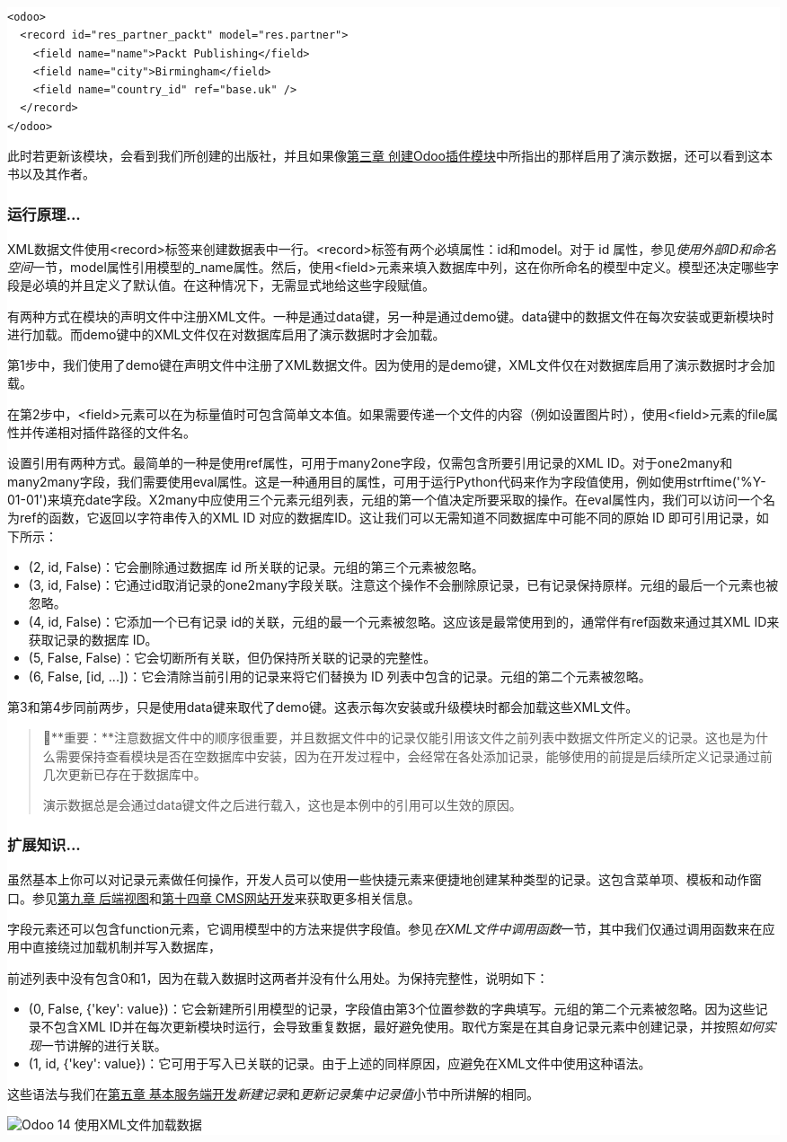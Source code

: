    ```
   <odoo>
     <record id="res_partner_packt" model="res.partner">
       <field name="name">Packt Publishing</field>
       <field name="city">Birmingham</field>
       <field name="country_id" ref="base.uk" />
     </record>
   </odoo>
   ```

此时若更新该模块，会看到我们所创建的出版社，并且如果像[第三章 创建Odoo插件模块](3.md)中所指出的那样启用了演示数据，还可以看到这本书以及其作者。

### 运行原理...

XML数据文件使用\<record\>标签来创建数据表中一行。\<record\>标签有两个必填属性：id和model。对于 id 属性，参见*使用外部ID和命名空间*一节，model属性引用模型的_name属性。然后，使用\<field\>元素来填入数据库中列，这在你所命名的模型中定义。模型还决定哪些字段是必填的并且定义了默认值。在这种情况下，无需显式地给这些字段赋值。

有两种方式在模块的声明文件中注册XML文件。一种是通过data键，另一种是通过demo键。data键中的数据文件在每次安装或更新模块时进行加载。而demo键中的XML文件仅在对数据库启用了演示数据时才会加载。

第1步中，我们使用了demo键在声明文件中注册了XML数据文件。因为使用的是demo键，XML文件仅在对数据库启用了演示数据时才会加载。

在第2步中，\<field\>元素可以在为标量值时可包含简单文本值。如果需要传递一个文件的内容（例如设置图片时），使用\<field\>元素的file属性并传递相对插件路径的文件名。

设置引用有两种方式。最简单的一种是使用ref属性，可用于many2one字段，仅需包含所要引用记录的XML ID。对于one2many和many2many字段，我们需要使用eval属性。这是一种通用目的属性，可用于运行Python代码来作为字段值使用，例如使用strftime('%Y-01-01')来填充date字段。X2many中应使用三个元素元组列表，元组的第一个值决定所要采取的操作。在eval属性内，我们可以访问一个名为ref的函数，它返回以字符串传入的XML ID 对应的数据库ID。这让我们可以无需知道不同数据库中可能不同的原始 ID 即可引用记录，如下所示：

- (2, id, False)：它会删除通过数据库 id 所关联的记录。元组的第三个元素被忽略。
- (3, id, False)：它通过id取消记录的one2many字段关联。注意这个操作不会删除原记录，已有记录保持原样。元组的最后一个元素也被忽略。
- (4, id, False)：它添加一个已有记录 id的关联，元组的最一个元素被忽略。这应该是最常使用到的，通常伴有ref函数来通过其XML ID来获取记录的数据库 ID。
- (5, False, False)：它会切断所有关联，但仍保持所关联的记录的完整性。
- (6, False, [id, ...])：它会清除当前引用的记录来将它们替换为 ID 列表中包含的记录。元组的第二个元素被忽略。

第3和第4步同前两步，只是使用data键来取代了demo键。这表示每次安装或升级模块时都会加载这些XML文件。

> 📝**重要：**注意数据文件中的顺序很重要，并且数据文件中的记录仅能引用该文件之前列表中数据文件所定义的记录。这也是为什么需要保持查看模块是否在空数据库中安装，因为在开发过程中，会经常在各处添加记录，能够使用的前提是后续所定义记录通过前几次更新已存在于数据库中。
>
> 演示数据总是会通过data键文件之后进行载入，这也是本例中的引用可以生效的原因。

### 扩展知识...

虽然基本上你可以对记录元素做任何操作，开发人员可以使用一些快捷元素来便捷地创建某种类型的记录。这包含菜单项、模板和动作窗口。参见[第九章 后端视图](9.md)和[第十四章 CMS网站开发](14.md)来获取更多相关信息。

字段元素还可以包含function元素，它调用模型中的方法来提供字段值。参见*在XML文件中调用函数*一节，其中我们仅通过调用函数来在应用中直接绕过加载机制并写入数据库，

前述列表中没有包含0和1，因为在载入数据时这两者并没有什么用处。为保持完整性，说明如下：

- (0, False, {'key': value})：它会新建所引用模型的记录，字段值由第3个位置参数的字典填写。元组的第二个元素被忽略。因为这些记录不包含XML ID并在每次更新模块时运行，会导致重复数据，最好避免使用。取代方案是在其自身记录元素中创建记录，并按照*如何实现*一节讲解的进行关联。
- (1, id, {'key': value})：它可用于写入已关联的记录。由于上述的同样原因，应避免在XML文件中使用这种语法。

这些语法与我们在[第五章 基本服务端开发](5.md)*新建记录*和*更新记录集中记录值*小节中所讲解的相同。

![Odoo 14 使用XML文件加载数据](https://i.cdnl.ink/homepage/wp-content/uploads/2021/01/2021011409043494.jpg)
